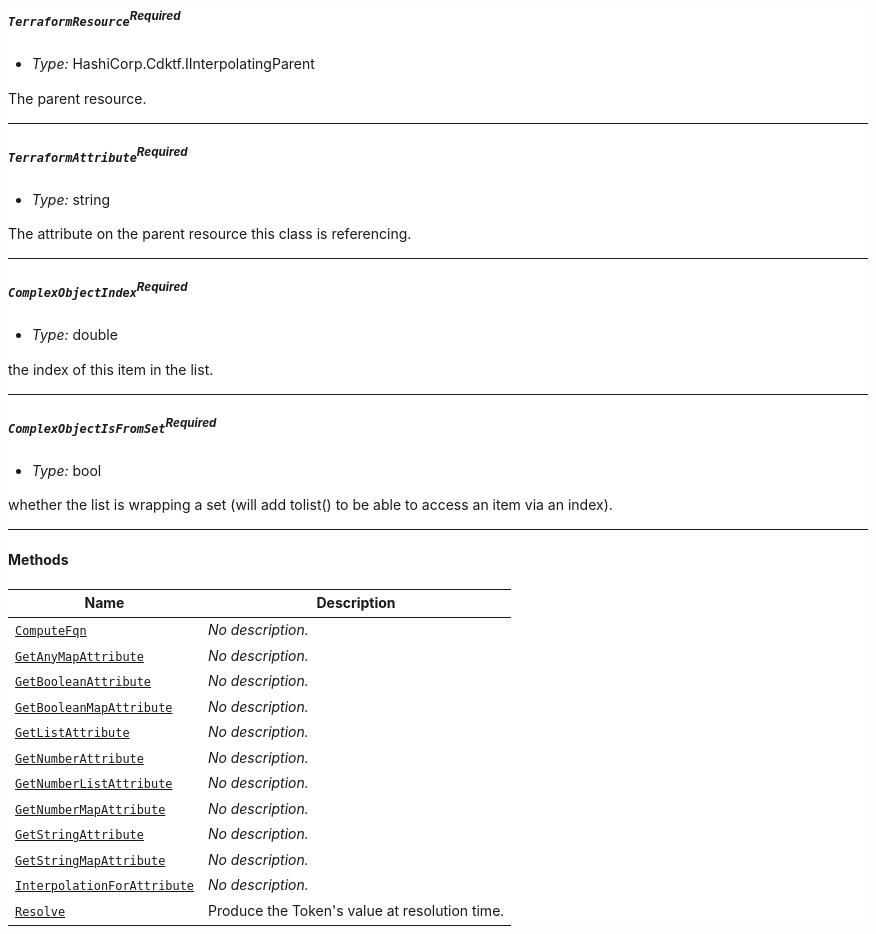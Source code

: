 
##### `TerraformResource`<sup>Required</sup> <a name="TerraformResource" id="@cdktf/provider-launchdarkly.webhook.WebhookStatementsOutputReference.Initializer.parameter.terraformResource"></a>

- *Type:* HashiCorp.Cdktf.IInterpolatingParent

The parent resource.

---

##### `TerraformAttribute`<sup>Required</sup> <a name="TerraformAttribute" id="@cdktf/provider-launchdarkly.webhook.WebhookStatementsOutputReference.Initializer.parameter.terraformAttribute"></a>

- *Type:* string

The attribute on the parent resource this class is referencing.

---

##### `ComplexObjectIndex`<sup>Required</sup> <a name="ComplexObjectIndex" id="@cdktf/provider-launchdarkly.webhook.WebhookStatementsOutputReference.Initializer.parameter.complexObjectIndex"></a>

- *Type:* double

the index of this item in the list.

---

##### `ComplexObjectIsFromSet`<sup>Required</sup> <a name="ComplexObjectIsFromSet" id="@cdktf/provider-launchdarkly.webhook.WebhookStatementsOutputReference.Initializer.parameter.complexObjectIsFromSet"></a>

- *Type:* bool

whether the list is wrapping a set (will add tolist() to be able to access an item via an index).

---

#### Methods <a name="Methods" id="Methods"></a>

| **Name** | **Description** |
| --- | --- |
| <code><a href="#@cdktf/provider-launchdarkly.webhook.WebhookStatementsOutputReference.computeFqn">ComputeFqn</a></code> | *No description.* |
| <code><a href="#@cdktf/provider-launchdarkly.webhook.WebhookStatementsOutputReference.getAnyMapAttribute">GetAnyMapAttribute</a></code> | *No description.* |
| <code><a href="#@cdktf/provider-launchdarkly.webhook.WebhookStatementsOutputReference.getBooleanAttribute">GetBooleanAttribute</a></code> | *No description.* |
| <code><a href="#@cdktf/provider-launchdarkly.webhook.WebhookStatementsOutputReference.getBooleanMapAttribute">GetBooleanMapAttribute</a></code> | *No description.* |
| <code><a href="#@cdktf/provider-launchdarkly.webhook.WebhookStatementsOutputReference.getListAttribute">GetListAttribute</a></code> | *No description.* |
| <code><a href="#@cdktf/provider-launchdarkly.webhook.WebhookStatementsOutputReference.getNumberAttribute">GetNumberAttribute</a></code> | *No description.* |
| <code><a href="#@cdktf/provider-launchdarkly.webhook.WebhookStatementsOutputReference.getNumberListAttribute">GetNumberListAttribute</a></code> | *No description.* |
| <code><a href="#@cdktf/provider-launchdarkly.webhook.WebhookStatementsOutputReference.getNumberMapAttribute">GetNumberMapAttribute</a></code> | *No description.* |
| <code><a href="#@cdktf/provider-launchdarkly.webhook.WebhookStatementsOutputReference.getStringAttribute">GetStringAttribute</a></code> | *No description.* |
| <code><a href="#@cdktf/provider-launchdarkly.webhook.WebhookStatementsOutputReference.getStringMapAttribute">GetStringMapAttribute</a></code> | *No description.* |
| <code><a href="#@cdktf/provider-launchdarkly.webhook.WebhookStatementsOutputReference.interpolationForAttribute">InterpolationForAttribute</a></code> | *No description.* |
| <code><a href="#@cdktf/provider-launchdarkly.webhook.WebhookStatementsOutputReference.resolve">Resolve</a></code> | Produce the Token's value at resolution time. |